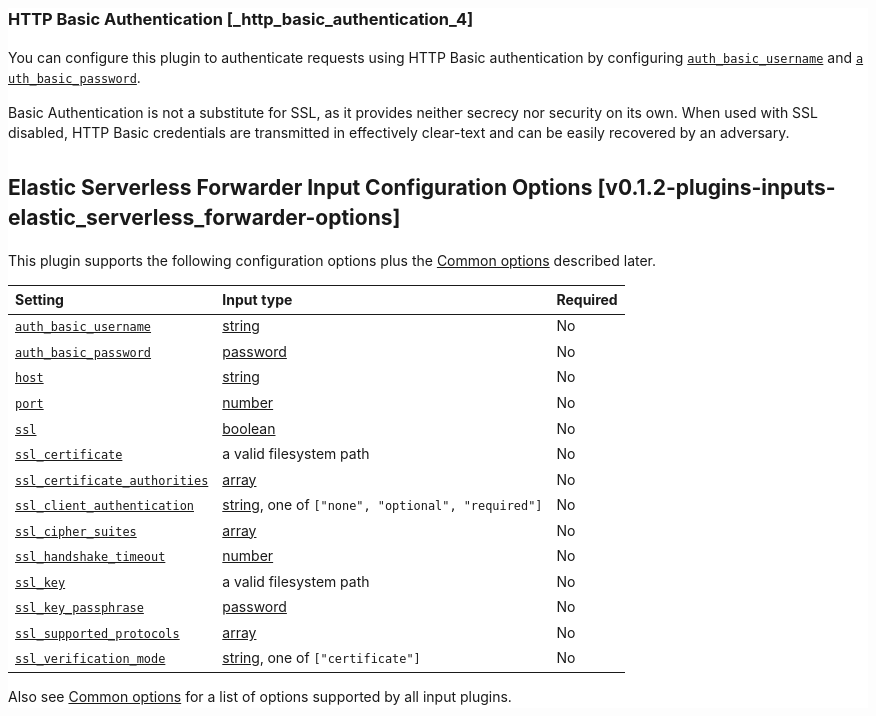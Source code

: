 ### HTTP Basic Authentication [_http_basic_authentication_4]

You can configure this plugin to authenticate requests using HTTP Basic authentication by configuring [`auth_basic_username`](v0-1-2-plugins-inputs-elastic_serverless_forwarder.md#v0.1.2-plugins-inputs-elastic_serverless_forwarder-auth_basic_username) and [`auth_basic_password`](v0-1-2-plugins-inputs-elastic_serverless_forwarder.md#v0.1.2-plugins-inputs-elastic_serverless_forwarder-auth_basic_password).

Basic Authentication is not a substitute for SSL, as it provides neither secrecy nor security on its own. When used with SSL disabled, HTTP Basic credentials are transmitted in effectively clear-text and can be easily recovered by an adversary.

## Elastic Serverless Forwarder Input Configuration Options [v0.1.2-plugins-inputs-elastic_serverless_forwarder-options]

This plugin supports the following configuration options plus the [Common options](v0-1-2-plugins-inputs-elastic_serverless_forwarder.md#v0.1.2-plugins-inputs-elastic_serverless_forwarder-common-options) described later.

| Setting | Input type | Required |
| :- | :- | :- |
| [`auth_basic_username`](v0-1-2-plugins-inputs-elastic_serverless_forwarder.md#v0.1.2-plugins-inputs-elastic_serverless_forwarder-auth_basic_username) | [string](/lsr/value-types.md#string) | No |
| [`auth_basic_password`](v0-1-2-plugins-inputs-elastic_serverless_forwarder.md#v0.1.2-plugins-inputs-elastic_serverless_forwarder-auth_basic_password) | [password](/lsr/value-types.md#password) | No |
| [`host`](v0-1-2-plugins-inputs-elastic_serverless_forwarder.md#v0.1.2-plugins-inputs-elastic_serverless_forwarder-host) | [string](/lsr/value-types.md#string) | No |
| [`port`](v0-1-2-plugins-inputs-elastic_serverless_forwarder.md#v0.1.2-plugins-inputs-elastic_serverless_forwarder-port) | [number](/lsr/value-types.md#number) | No |
| [`ssl`](v0-1-2-plugins-inputs-elastic_serverless_forwarder.md#v0.1.2-plugins-inputs-elastic_serverless_forwarder-ssl) | [boolean](/lsr/value-types.md#boolean) | No |
| [`ssl_certificate`](v0-1-2-plugins-inputs-elastic_serverless_forwarder.md#v0.1.2-plugins-inputs-elastic_serverless_forwarder-ssl_certificate) | a valid filesystem path | No |
| [`ssl_certificate_authorities`](v0-1-2-plugins-inputs-elastic_serverless_forwarder.md#v0.1.2-plugins-inputs-elastic_serverless_forwarder-ssl_certificate_authorities) | [array](/lsr/value-types.md#array) | No |
| [`ssl_client_authentication`](v0-1-2-plugins-inputs-elastic_serverless_forwarder.md#v0.1.2-plugins-inputs-elastic_serverless_forwarder-ssl_client_authentication) | [string](/lsr/value-types.md#string), one of `["none", "optional", "required"]` | No |
| [`ssl_cipher_suites`](v0-1-2-plugins-inputs-elastic_serverless_forwarder.md#v0.1.2-plugins-inputs-elastic_serverless_forwarder-ssl_cipher_suites) | [array](/lsr/value-types.md#array) | No |
| [`ssl_handshake_timeout`](v0-1-2-plugins-inputs-elastic_serverless_forwarder.md#v0.1.2-plugins-inputs-elastic_serverless_forwarder-ssl_handshake_timeout) | [number](/lsr/value-types.md#number) | No |
| [`ssl_key`](v0-1-2-plugins-inputs-elastic_serverless_forwarder.md#v0.1.2-plugins-inputs-elastic_serverless_forwarder-ssl_key) | a valid filesystem path | No |
| [`ssl_key_passphrase`](v0-1-2-plugins-inputs-elastic_serverless_forwarder.md#v0.1.2-plugins-inputs-elastic_serverless_forwarder-ssl_key_passphrase) | [password](/lsr/value-types.md#password) | No |
| [`ssl_supported_protocols`](v0-1-2-plugins-inputs-elastic_serverless_forwarder.md#v0.1.2-plugins-inputs-elastic_serverless_forwarder-ssl_supported_protocols) | [array](/lsr/value-types.md#array) | No |
| [`ssl_verification_mode`](v0-1-2-plugins-inputs-elastic_serverless_forwarder.md#v0.1.2-plugins-inputs-elastic_serverless_forwarder-ssl_verification_mode) | [string](/lsr/value-types.md#string), one of `["certificate"]` | No |

Also see [Common options](v0-1-2-plugins-inputs-elastic_serverless_forwarder.md#v0.1.2-plugins-inputs-elastic_serverless_forwarder-common-options) for a list of options supported by all input plugins.
